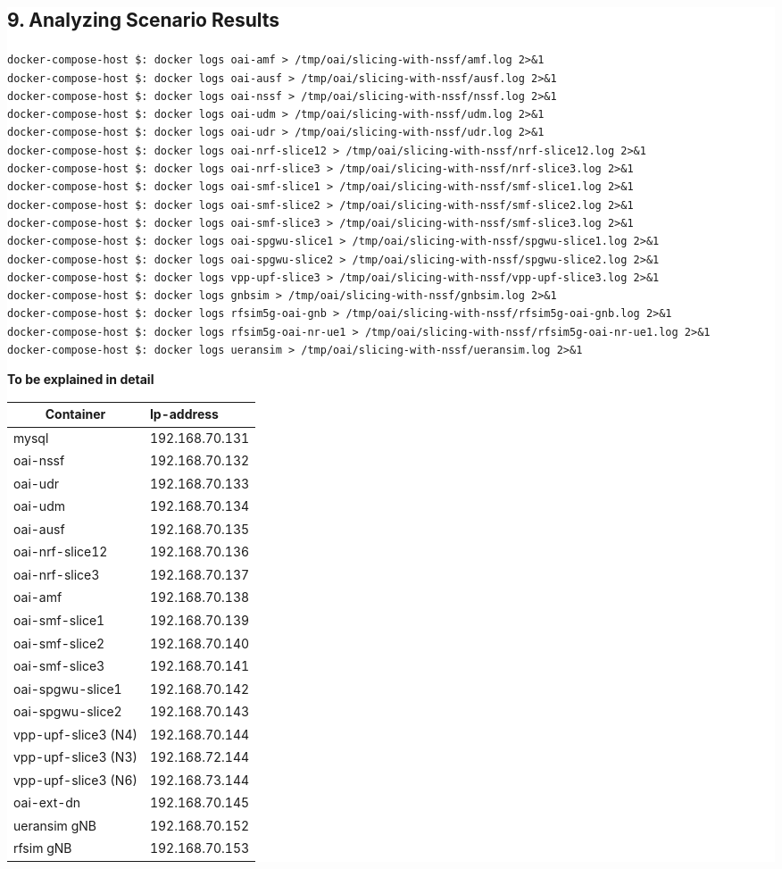 ## 9. Analyzing Scenario Results

``` shell
docker-compose-host $: docker logs oai-amf > /tmp/oai/slicing-with-nssf/amf.log 2>&1
docker-compose-host $: docker logs oai-ausf > /tmp/oai/slicing-with-nssf/ausf.log 2>&1
docker-compose-host $: docker logs oai-nssf > /tmp/oai/slicing-with-nssf/nssf.log 2>&1
docker-compose-host $: docker logs oai-udm > /tmp/oai/slicing-with-nssf/udm.log 2>&1
docker-compose-host $: docker logs oai-udr > /tmp/oai/slicing-with-nssf/udr.log 2>&1
docker-compose-host $: docker logs oai-nrf-slice12 > /tmp/oai/slicing-with-nssf/nrf-slice12.log 2>&1
docker-compose-host $: docker logs oai-nrf-slice3 > /tmp/oai/slicing-with-nssf/nrf-slice3.log 2>&1
docker-compose-host $: docker logs oai-smf-slice1 > /tmp/oai/slicing-with-nssf/smf-slice1.log 2>&1
docker-compose-host $: docker logs oai-smf-slice2 > /tmp/oai/slicing-with-nssf/smf-slice2.log 2>&1
docker-compose-host $: docker logs oai-smf-slice3 > /tmp/oai/slicing-with-nssf/smf-slice3.log 2>&1
docker-compose-host $: docker logs oai-spgwu-slice1 > /tmp/oai/slicing-with-nssf/spgwu-slice1.log 2>&1
docker-compose-host $: docker logs oai-spgwu-slice2 > /tmp/oai/slicing-with-nssf/spgwu-slice2.log 2>&1
docker-compose-host $: docker logs vpp-upf-slice3 > /tmp/oai/slicing-with-nssf/vpp-upf-slice3.log 2>&1
docker-compose-host $: docker logs gnbsim > /tmp/oai/slicing-with-nssf/gnbsim.log 2>&1
docker-compose-host $: docker logs rfsim5g-oai-gnb > /tmp/oai/slicing-with-nssf/rfsim5g-oai-gnb.log 2>&1
docker-compose-host $: docker logs rfsim5g-oai-nr-ue1 > /tmp/oai/slicing-with-nssf/rfsim5g-oai-nr-ue1.log 2>&1
docker-compose-host $: docker logs ueransim > /tmp/oai/slicing-with-nssf/ueransim.log 2>&1
```

**To be explained in detail**

| Container             |   Ip-address   |
| ----------------------|:-------------- |
| mysql                 | 192.168.70.131 |
| oai-nssf              | 192.168.70.132 |
| oai-udr               | 192.168.70.133 |
| oai-udm               | 192.168.70.134 |
| oai-ausf              | 192.168.70.135 |
| oai-nrf-slice12       | 192.168.70.136 |
| oai-nrf-slice3        | 192.168.70.137 |
| oai-amf               | 192.168.70.138 |
| oai-smf-slice1        | 192.168.70.139 |
| oai-smf-slice2        | 192.168.70.140 |
| oai-smf-slice3        | 192.168.70.141 |
| oai-spgwu-slice1      | 192.168.70.142 |
| oai-spgwu-slice2      | 192.168.70.143 |
| vpp-upf-slice3 (N4)   | 192.168.70.144 |
| vpp-upf-slice3 (N3)   | 192.168.72.144 |
| vpp-upf-slice3 (N6)   | 192.168.73.144 |
| oai-ext-dn            | 192.168.70.145 |
| ueransim gNB          | 192.168.70.152 |
| rfsim gNB             | 192.168.70.153 |